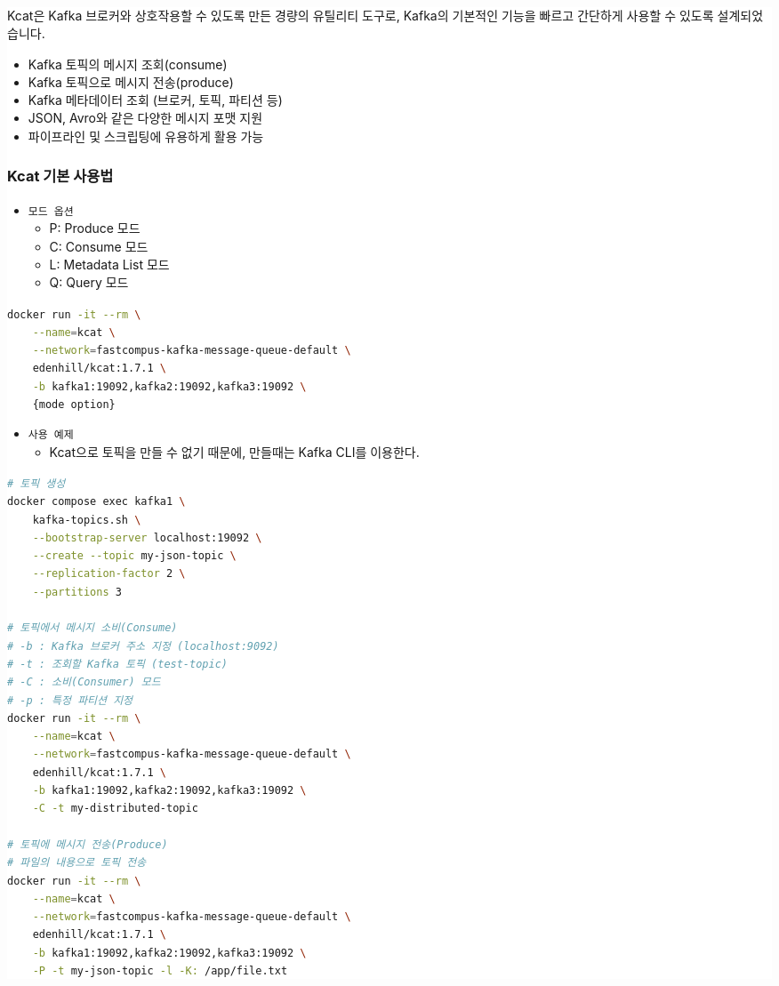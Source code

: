 Kcat은 Kafka 브로커와 상호작용할 수 있도록 만든 경량의 유틸리티 도구로, Kafka의 기본적인 기능을 빠르고 간단하게 사용할 수 있도록 설계되었습니다.

 - Kafka 토픽의 메시지 조회(consume)
 - Kafka 토픽으로 메시지 전송(produce)
 - Kafka 메타데이터 조회 (브로커, 토픽, 파티션 등)
 - JSON, Avro와 같은 다양한 메시지 포맷 지원
 - 파이프라인 및 스크립팅에 유용하게 활용 가능

### Kcat 기본 사용법

 - `모드 옵션`
    - P: Produce 모드
    - C: Consume 모드
    - L: Metadata List 모드
    - Q: Query 모드
```bash
docker run -it --rm \
    --name=kcat \
    --network=fastcompus-kafka-message-queue-default \
    edenhill/kcat:1.7.1 \
    -b kafka1:19092,kafka2:19092,kafka3:19092 \
    {mode option}
```

 - `사용 예제`
    - Kcat으로 토픽을 만들 수 없기 때문에, 만들때는 Kafka CLI를 이용한다.
```bash
# 토픽 생성
docker compose exec kafka1 \
    kafka-topics.sh \
    --bootstrap-server localhost:19092 \
    --create --topic my-json-topic \
    --replication-factor 2 \
    --partitions 3

# 토픽에서 메시지 소비(Consume)
# -b : Kafka 브로커 주소 지정 (localhost:9092)
# -t : 조회할 Kafka 토픽 (test-topic)
# -C : 소비(Consumer) 모드
# -p : 특정 파티션 지정
docker run -it --rm \
    --name=kcat \
    --network=fastcompus-kafka-message-queue-default \
    edenhill/kcat:1.7.1 \
    -b kafka1:19092,kafka2:19092,kafka3:19092 \
    -C -t my-distributed-topic

# 토픽에 메시지 전송(Produce)
# 파일의 내용으로 토픽 전송
docker run -it --rm \
    --name=kcat \
    --network=fastcompus-kafka-message-queue-default \
    edenhill/kcat:1.7.1 \
    -b kafka1:19092,kafka2:19092,kafka3:19092 \
    -P -t my-json-topic -l -K: /app/file.txt
```
